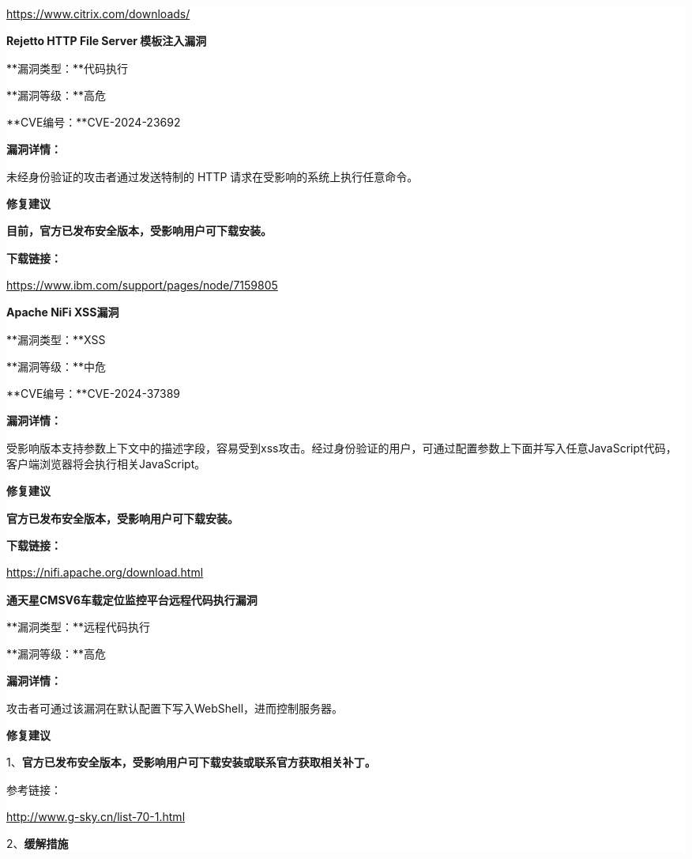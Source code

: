 https://www.citrix.com/downloads/  
  
**Rejetto HTTP File Server 模板注入漏洞**  
  
**漏洞类型：**代码执行  
  
**漏洞等级：**高危  
  
**CVE编号：**CVE-2024-23692  
  
**漏洞详情：**  
  
未经身份验证的攻击者通过发送特制的 HTTP 请求在受影响的系统上执行任意命令。  
  
**修复建议**  
  
**目前，官方已发布安全版本，受影响用户可下载安装。**  
  
  
**下载链接：**  
  
https://www.ibm.com/support/pages/node/7159805  
  
  
**Apache NiFi XSS漏洞**  
  
**漏洞类型：**XSS  
  
**漏洞等级：**中危  
  
**CVE编号：**CVE-2024-37389  
  
**漏洞详情：**  
  
受影响版本支持参数上下文中的描述字段，容易受到xss攻击。经过身份验证的用户，可通过配置参数上下面并写入任意JavaScript代码，客户端浏览器将会执行相关JavaScript。  
  
**修复建议**  
  
**官方已发布安全版本，受影响用户可下载安装。**  
  
  
**下载链接：**  
  
https://nifi.apache.org/download.html  
  
  
**通天星CMSV6车载定位监控平台远程代码执行漏洞**  
  
**漏洞类型：**远程代码执行  
  
**漏洞等级：**高危  
  
**漏洞详情：**  
  
攻击者可通过该漏洞在默认配置下写入WebShell，进而控制服务器。  
  
**修复建议**  
  
1、**官方已发布安全版本，受影响用户可下载安装或联系官方获取相关补丁。**  
  
  
参考链接：  
  
http://www.g-sky.cn/list-70-1.html  
  
  
2、**缓解措施**  
  
